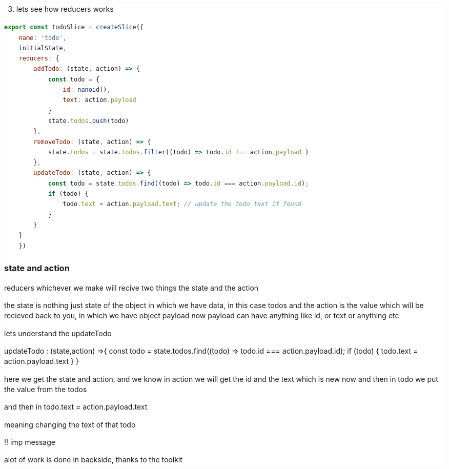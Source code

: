 3. lets see how reducers works

```javascript
export const todoSlice = createSlice({
    name: 'todo',
    initialState,
    reducers: {
        addTodo: (state, action) => {
            const todo = {
                id: nanoid(), 
                text: action.payload
            }
            state.todos.push(todo)
        },
        removeTodo: (state, action) => {
            state.todos = state.todos.filter((todo) => todo.id !== action.payload )
        },
        updateTodo: (state, action) => {
            const todo = state.todos.find((todo) => todo.id === action.payload.id);
            if (todo) {
                todo.text = action.payload.text; // update the todo text if found
            }
        }
    }
    })
```
### state and action
reducers whichever we make will recive two things
the state and the action

the state is nothing just state of the object in which we have data, in this case todos
and the action is the value which will be recieved back to you, in which we have object payload
now payload can have anything like id, or text or anything etc


lets understand the updateTodo

updateTodo : (state,action) =>{
    const todo = state.todos.find((todo) => todo.id === action.payload.id);
    if (todo) {
    todo.text = action.payload.text 
    }
}

here we get the state and action, and we know in action we will get the id and the text which is new now
and then in todo we put the value from the todos

and then in todo.text = action.payload.text

meaning changing the text of that todo

!! imp message

alot of work is done in backside, thanks to the toolkit
